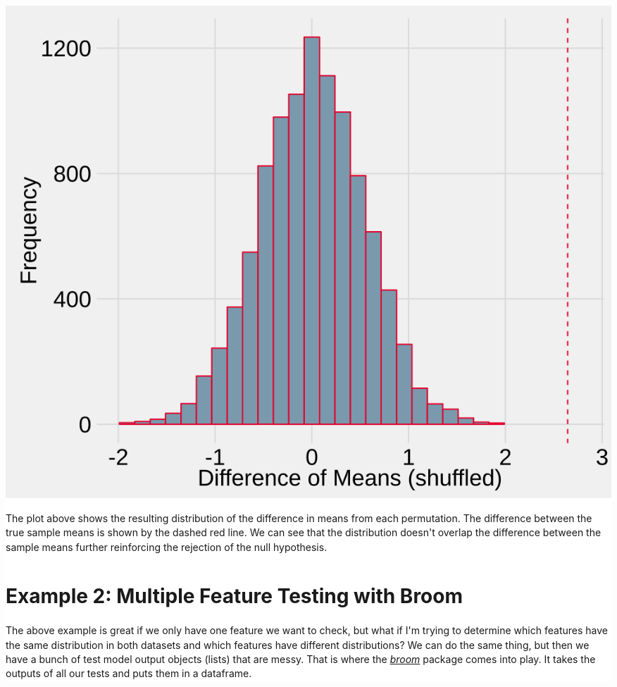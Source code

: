 <img src='/images/non-parametric-methods/perm_test_1feat.svg'>

The plot above shows the resulting distribution of the difference in means
from each permutation. The difference between the true sample means is shown by
the dashed red line. We can see that the distribution doesn't overlap the
difference between the sample means further reinforcing the rejection of
the null hypothesis.




# Example 2: Multiple Feature Testing with Broom
The above example is great if we only have one feature we want to check, but what if I'm trying to determine which features have the same distribution in both datasets and which features have different distributions? We can do the same thing, but then we have a bunch of test model output objects (lists) that are messy. That is where the [<i>broom</i>](https://cran.r-project.org/web/packages/broom/vignettes/broom.html) package comes into play.  It takes the outputs of all our tests and puts them in a dataframe.
